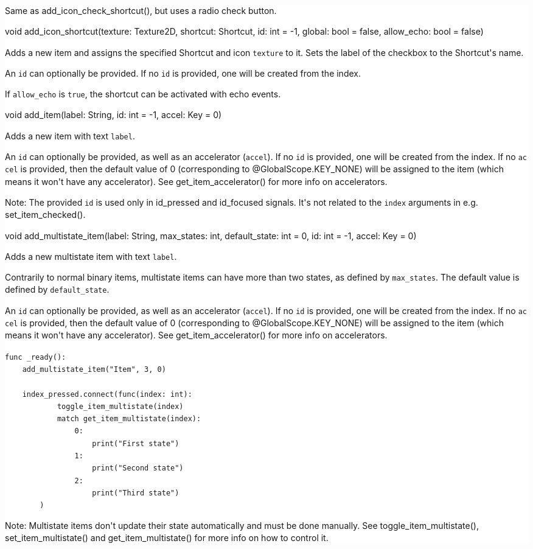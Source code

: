 Same as add_icon_check_shortcut(), but uses a radio check button.

void add_icon_shortcut(texture: Texture2D, shortcut: Shortcut, id: int = -1,
global: bool = false, allow_echo: bool = false)

Adds a new item and assigns the specified Shortcut and icon `texture` to it.
Sets the label of the checkbox to the Shortcut's name.

An `id` can optionally be provided. If no `id` is provided, one will be
created from the index.

If `allow_echo` is `true`, the shortcut can be activated with echo events.

void add_item(label: String, id: int = -1, accel: Key = 0)

Adds a new item with text `label`.

An `id` can optionally be provided, as well as an accelerator (`accel`). If no
`id` is provided, one will be created from the index. If no `accel` is
provided, then the default value of 0 (corresponding to @GlobalScope.KEY_NONE)
will be assigned to the item (which means it won't have any accelerator). See
get_item_accelerator() for more info on accelerators.

Note: The provided `id` is used only in id_pressed and id_focused signals.
It's not related to the `index` arguments in e.g. set_item_checked().

void add_multistate_item(label: String, max_states: int, default_state: int =
0, id: int = -1, accel: Key = 0)

Adds a new multistate item with text `label`.

Contrarily to normal binary items, multistate items can have more than two
states, as defined by `max_states`. The default value is defined by
`default_state`.

An `id` can optionally be provided, as well as an accelerator (`accel`). If no
`id` is provided, one will be created from the index. If no `accel` is
provided, then the default value of 0 (corresponding to @GlobalScope.KEY_NONE)
will be assigned to the item (which means it won't have any accelerator). See
get_item_accelerator() for more info on accelerators.

    
    
    func _ready():
        add_multistate_item("Item", 3, 0)
    
        index_pressed.connect(func(index: int):
                toggle_item_multistate(index)
                match get_item_multistate(index):
                    0:
                        print("First state")
                    1:
                        print("Second state")
                    2:
                        print("Third state")
            )
    

Note: Multistate items don't update their state automatically and must be done
manually. See toggle_item_multistate(), set_item_multistate() and
get_item_multistate() for more info on how to control it.
